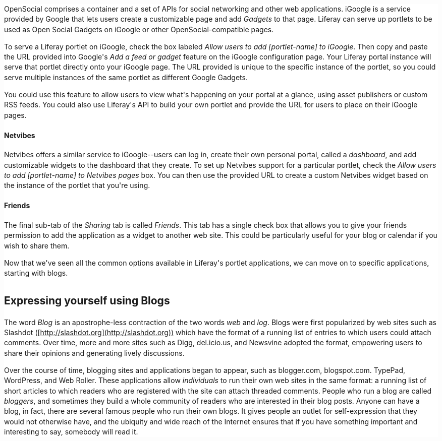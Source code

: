 OpenSocial comprises a container and a set of APIs for social networking and
other web applications. iGoogle is a service provided by Google that lets users
create a customizable page and add *Gadgets* to that page. Liferay can serve up
portlets to be used as Open Social Gadgets on iGoogle or other
OpenSocial-compatible pages.

To serve a Liferay portlet on iGoogle, check the box labeled *Allow users to
add [portlet-name] to iGoogle*. Then copy and paste the URL provided into
Google's *Add a feed or gadget* feature on the iGoogle configuration page. Your
Liferay portal instance will serve that portlet directly onto your iGoogle
page. The URL provided is unique to the specific instance of the portlet, so
you could serve multiple instances of the same portlet as different Google
Gadgets.

You could use this feature to allow users to view what's happening on your
portal at a glance, using asset publishers or custom RSS feeds. You could also
use Liferay's API to build your own portlet and provide the URL for users to
place on their iGoogle pages.

#### Netvibes [](id=lp-6-1-ugen04-netvibes-0)

Netvibes offers a similar service to iGoogle--users can log in, create their
own personal portal, called a *dashboard*, and add customizable widgets to the
dashboard that they create. To set up Netvibes support for a particular
portlet, check the *Allow users to add [portlet-name] to Netvibes pages* box.
You can then use the provided URL to create a custom Netvibes widget based on
the instance of the portlet that you're using.

#### Friends [](id=lp-6-1-ugen04-friends-0)

The final sub-tab of the *Sharing* tab is called *Friends*. This tab has a
single check box that allows you to give your friends permission to add the
application as a widget to another web site. This could be particularly useful
for your blog or calendar if you wish to share them.

Now that we've seen all the common options available in Liferay's portlet
applications, we can move on to specific applications, starting with blogs.

## Expressing yourself using Blogs [](id=blo-4)

The word *Blog* is an apostrophe-less contraction of the two words *web* and
*log*. Blogs were first popularized by web sites such as Slashdot
([http://slashdot.org](http://slashdot.org)) which have the format of a running
list of entries to which users could attach comments. Over time, more and more
sites such as Digg, del.icio.us, and Newsvine adopted the format, empowering
users to share their opinions and generating lively discussions.

Over the course of time, blogging sites and applications began to appear, such
as blogger.com, blogspot.com. TypePad, WordPress, and Web Roller. These
applications allow *individuals* to run their own web sites in the same format:
a running list of short articles to which readers who are registered with the
site can attach threaded comments. People who run a blog are called *bloggers*,
and sometimes they build a whole community of readers who are interested in
their blog posts. Anyone can have a blog, in fact, there are several famous
people who run their own blogs. It gives people an outlet for self-expression
that they would not otherwise have, and the ubiquity and wide reach of the
Internet ensures that if you have something important and interesting to say,
somebody will read it.
